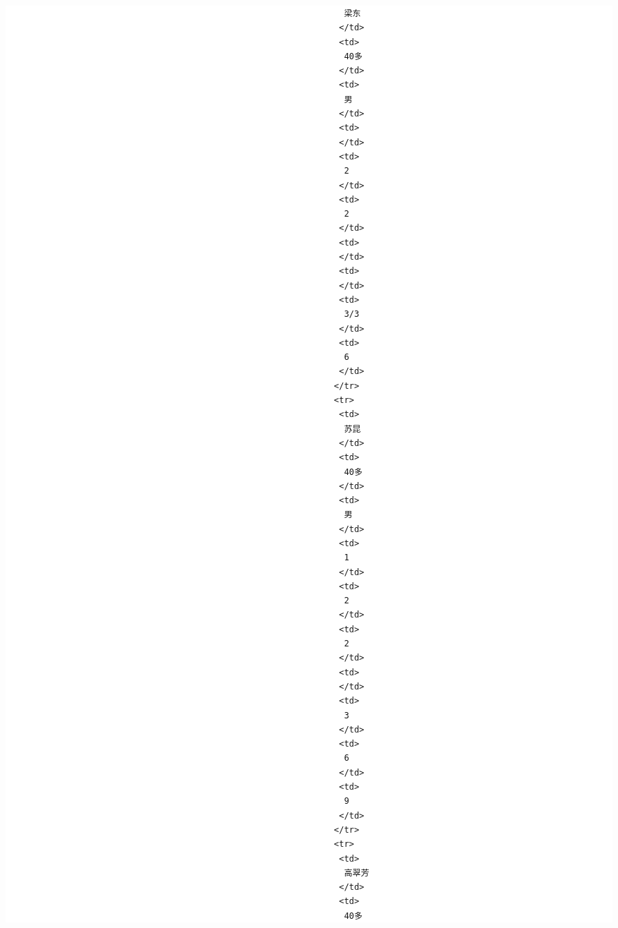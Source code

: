                                                                        梁东
                                                                      </td>
                                                                      <td>
                                                                       40多
                                                                      </td>
                                                                      <td>
                                                                       男
                                                                      </td>
                                                                      <td>
                                                                      </td>
                                                                      <td>
                                                                       2
                                                                      </td>
                                                                      <td>
                                                                       2
                                                                      </td>
                                                                      <td>
                                                                      </td>
                                                                      <td>
                                                                      </td>
                                                                      <td>
                                                                       3/3
                                                                      </td>
                                                                      <td>
                                                                       6
                                                                      </td>
                                                                     </tr>
                                                                     <tr>
                                                                      <td>
                                                                       苏昆
                                                                      </td>
                                                                      <td>
                                                                       40多
                                                                      </td>
                                                                      <td>
                                                                       男
                                                                      </td>
                                                                      <td>
                                                                       1
                                                                      </td>
                                                                      <td>
                                                                       2
                                                                      </td>
                                                                      <td>
                                                                       2
                                                                      </td>
                                                                      <td>
                                                                      </td>
                                                                      <td>
                                                                       3
                                                                      </td>
                                                                      <td>
                                                                       6
                                                                      </td>
                                                                      <td>
                                                                       9
                                                                      </td>
                                                                     </tr>
                                                                     <tr>
                                                                      <td>
                                                                       高翠芳
                                                                      </td>
                                                                      <td>
                                                                       40多